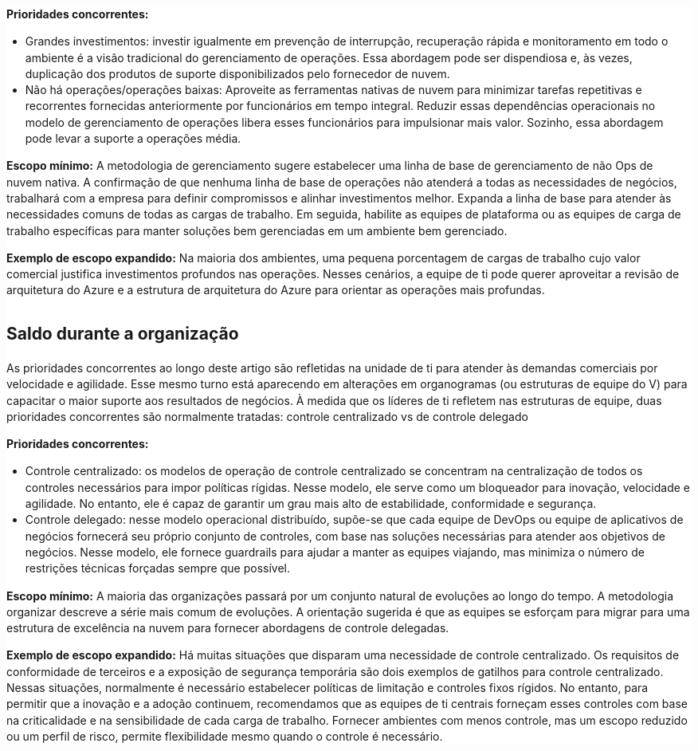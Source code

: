 **Prioridades concorrentes:**

- Grandes investimentos: investir igualmente em prevenção de interrupção, recuperação rápida e monitoramento em todo o ambiente é a visão tradicional do gerenciamento de operações. Essa abordagem pode ser dispendiosa e, às vezes, duplicação dos produtos de suporte disponibilizados pelo fornecedor de nuvem.
- Não há operações/operações baixas: Aproveite as ferramentas nativas de nuvem para minimizar tarefas repetitivas e recorrentes fornecidas anteriormente por funcionários em tempo integral. Reduzir essas dependências operacionais no modelo de gerenciamento de operações libera esses funcionários para impulsionar mais valor. Sozinho, essa abordagem pode levar a suporte a operações média.

**Escopo mínimo:** A metodologia de gerenciamento sugere estabelecer uma linha de base de gerenciamento de não Ops de nuvem nativa. A confirmação de que nenhuma linha de base de operações não atenderá a todas as necessidades de negócios, trabalhará com a empresa para definir compromissos e alinhar investimentos melhor. Expanda a linha de base para atender às necessidades comuns de todas as cargas de trabalho. Em seguida, habilite as equipes de plataforma ou as equipes de carga de trabalho específicas para manter soluções bem gerenciadas em um ambiente bem gerenciado.

**Exemplo de escopo expandido:** Na maioria dos ambientes, uma pequena porcentagem de cargas de trabalho cujo valor comercial justifica investimentos profundos nas operações. Nesses cenários, a equipe de ti pode querer aproveitar a revisão de arquitetura do Azure e a estrutura de arquitetura do Azure para orientar as operações mais profundas.

## <a name="balance-during-organize"></a>Saldo durante a organização

As prioridades concorrentes ao longo deste artigo são refletidas na unidade de ti para atender às demandas comerciais por velocidade e agilidade. Esse mesmo turno está aparecendo em alterações em organogramas (ou estruturas de equipe do V) para capacitar o maior suporte aos resultados de negócios. À medida que os líderes de ti refletem nas estruturas de equipe, duas prioridades concorrentes são normalmente tratadas: controle centralizado vs de controle delegado

**Prioridades concorrentes:**

- Controle centralizado: os modelos de operação de controle centralizado se concentram na centralização de todos os controles necessários para impor políticas rígidas. Nesse modelo, ele serve como um bloqueador para inovação, velocidade e agilidade. No entanto, ele é capaz de garantir um grau mais alto de estabilidade, conformidade e segurança.
- Controle delegado: nesse modelo operacional distribuído, supõe-se que cada equipe de DevOps ou equipe de aplicativos de negócios fornecerá seu próprio conjunto de controles, com base nas soluções necessárias para atender aos objetivos de negócios. Nesse modelo, ele fornece guardrails para ajudar a manter as equipes viajando, mas minimiza o número de restrições técnicas forçadas sempre que possível.

**Escopo mínimo:** A maioria das organizações passará por um conjunto natural de evoluções ao longo do tempo. A metodologia organizar descreve a série mais comum de evoluções. A orientação sugerida é que as equipes se esforçam para migrar para uma estrutura de excelência na nuvem para fornecer abordagens de controle delegadas.

**Exemplo de escopo expandido:** Há muitas situações que disparam uma necessidade de controle centralizado. Os requisitos de conformidade de terceiros e a exposição de segurança temporária são dois exemplos de gatilhos para controle centralizado. Nessas situações, normalmente é necessário estabelecer políticas de limitação e controles fixos rígidos. No entanto, para permitir que a inovação e a adoção continuem, recomendamos que as equipes de ti centrais forneçam esses controles com base na criticalidade e na sensibilidade de cada carga de trabalho. Fornecer ambientes com menos controle, mas um escopo reduzido ou um perfil de risco, permite flexibilidade mesmo quando o controle é necessário.
